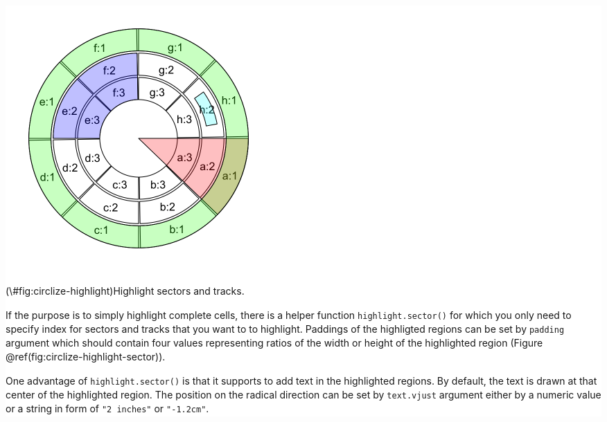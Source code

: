 <img src="03-graphics_files/figure-html/circlize-highlight-1.png" alt="Highlight sectors and tracks." width="384" />
<p class="caption">(\#fig:circlize-highlight)Highlight sectors and tracks.</p>
</div>

If the purpose is to simply highlight complete cells, there is a helper
function `highlight.sector()` for which you only need to specify index for
sectors and tracks that you want to to highlight. Paddings of the highligted
regions can be set by `padding` argument which should contain four values
representing ratios of the width or height of the highlighted region (Figure \@ref(fig:circlize-highlight-sector)).

One advantage of `highlight.sector()` is that it supports to add text in the
highlighted regions. By default, the text is drawn at that center of the
highlighted region. The position on the radical direction can be set by
`text.vjust` argument either by a numeric value or a string in form of `"2 inches"` or `"-1.2cm"`.
